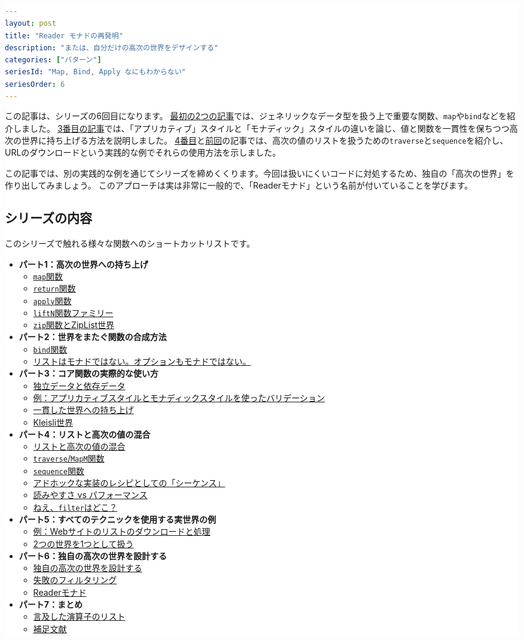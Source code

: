 ```yaml
---
layout: post
title: "Reader モナドの再発明"
description: "または、自分だけの高次の世界をデザインする"
categories: ["パターン"]
seriesId: "Map, Bind, Apply なにもわからない"
seriesOrder: 6
---
```


この記事は、シリーズの6回目になります。
[最初の2つの記事](../posts/elevated-world.md)では、ジェネリックなデータ型を扱う上で重要な関数、`map`や`bind`などを紹介しました。
[3番目の記事](../posts/elevated-world-3.md)では、「アプリカティブ」スタイルと「モナディック」スタイルの違いを論じ、値と関数を一貫性を保ちつつ高次の世界に持ち上げる方法を説明しました。
[4番目](../posts/elevated-world-4.md)と[前回](../posts/elevated-world-5.md)の記事では、高次の値のリストを扱うための`traverse`と`sequence`を紹介し、
URLのダウンロードという実践的な例でそれらの使用方法を示しました。

この記事では、別の実践的な例を通じてシリーズを締めくくります。今回は扱いにくいコードに対処するため、独自の「高次の世界」を作り出してみましょう。
このアプローチは実は非常に一般的で、「Readerモナド」という名前が付いていることを学びます。

## シリーズの内容

このシリーズで触れる様々な関数へのショートカットリストです。

* **パート1：高次の世界への持ち上げ**
  * [`map`関数](../posts/elevated-world.md#map)
  * [`return`関数](../posts/elevated-world.md#return)
  * [`apply`関数](../posts/elevated-world.md#apply)
  * [`liftN`関数ファミリー](../posts/elevated-world.md#lift)
  * [`zip`関数とZipList世界](../posts/elevated-world.md#zip)
* **パート2：世界をまたぐ関数の合成方法**    
  * [`bind`関数](../posts/elevated-world-2.md#bind)
  * [リストはモナドではない。オプションもモナドではない。](../posts/elevated-world-2.md#not-a-monad)
* **パート3：コア関数の実際的な使い方**  
  * [独立データと依存データ](../posts/elevated-world-3.md#dependent)
  * [例：アプリカティブスタイルとモナディックスタイルを使ったバリデーション](../posts/elevated-world-3.md#validation)
  * [一貫した世界への持ち上げ](../posts/elevated-world-3.md#consistent)
  * [Kleisli世界](../posts/elevated-world-3.md#kleisli)
* **パート4：リストと高次の値の混合**    
  * [リストと高次の値の混合](../posts/elevated-world-4.md#mixing)
  * [`traverse`/`MapM`関数](../posts/elevated-world-4.md#traverse)
  * [`sequence`関数](../posts/elevated-world-4.md#sequence)
  * [アドホックな実装のレシピとしての「シーケンス」](../posts/elevated-world-4.md#adhoc)
  * [読みやすさ vs パフォーマンス](../posts/elevated-world-4.md#readability)
  * [ねえ、`filter`はどこ？](../posts/elevated-world-4.md#filter)
* **パート5：すべてのテクニックを使用する実世界の例**    
  * [例：Webサイトのリストのダウンロードと処理](../posts/elevated-world-5.md#asynclist)
  * [2つの世界を1つとして扱う](../posts/elevated-world-5.md#asyncresult)
* **パート6：独自の高次の世界を設計する** 
  * [独自の高次の世界を設計する](../posts/elevated-world-6.md#part6)
  * [失敗のフィルタリング](../posts/elevated-world-6.md#filtering)
  * [Readerモナド](../posts/elevated-world-6.md#readermonad)
* **パート7：まとめ** 
  * [言及した演算子のリスト](../posts/elevated-world-7.md#operators)
  * [補足文献](../posts/elevated-world-7.md#further-reading)
